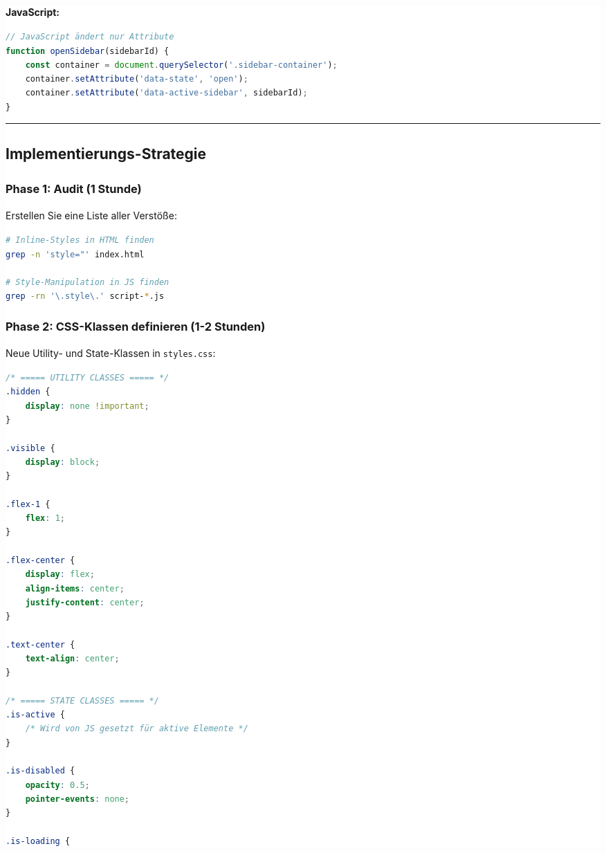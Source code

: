 **JavaScript:**
```javascript
// JavaScript ändert nur Attribute
function openSidebar(sidebarId) {
    const container = document.querySelector('.sidebar-container');
    container.setAttribute('data-state', 'open');
    container.setAttribute('data-active-sidebar', sidebarId);
}
```

---

## Implementierungs-Strategie

### Phase 1: Audit (1 Stunde)

Erstellen Sie eine Liste aller Verstöße:

```bash
# Inline-Styles in HTML finden
grep -n 'style="' index.html

# Style-Manipulation in JS finden
grep -rn '\.style\.' script-*.js
```

### Phase 2: CSS-Klassen definieren (1-2 Stunden)

Neue Utility- und State-Klassen in `styles.css`:

```css
/* ===== UTILITY CLASSES ===== */
.hidden {
    display: none !important;
}

.visible {
    display: block;
}

.flex-1 {
    flex: 1;
}

.flex-center {
    display: flex;
    align-items: center;
    justify-content: center;
}

.text-center {
    text-align: center;
}

/* ===== STATE CLASSES ===== */
.is-active {
    /* Wird von JS gesetzt für aktive Elemente */
}

.is-disabled {
    opacity: 0.5;
    pointer-events: none;
}

.is-loading {
```